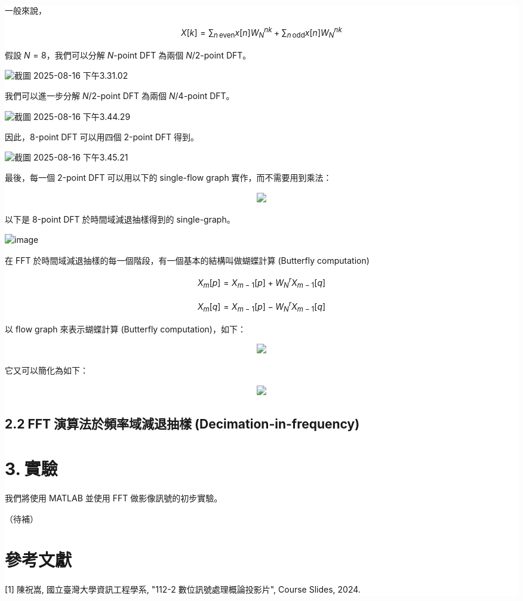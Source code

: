 
一般來說，

$$
X[k] = \sum_{n \,\text{even}} x[n] W_N^{nk} \;+\; \sum_{n \,\text{odd}} x[n] W_N^{nk}
$$

假設 $N = 8$，我們可以分解 $N$-point DFT 為兩個 $N/2$-point DFT。

![截圖 2025-08-16 下午3.31.02](https://hackmd.io/_uploads/B1X6726dex.png)

我們可以進一步分解 $N/2$-point DFT 為兩個 $N/4$-point DFT。

![截圖 2025-08-16 下午3.44.29](https://hackmd.io/_uploads/By3kD26_ee.png)

因此，$8$-point DFT 可以用四個 $2$-point DFT 得到。

![截圖 2025-08-16 下午3.45.21](https://hackmd.io/_uploads/rkRfDnadlg.png)

最後，每一個 $2$-point DFT 可以用以下的 single-flow graph 實作，而不需要用到乘法：

<div style="text-align: center;">
<img src="https://hackmd.io/_uploads/rkN5d3adgx.png" width="66%">
</div>

以下是 $8$-point DFT 於時間域減退抽樣得到的 single-graph。

![image](https://hackmd.io/_uploads/rJaIF2T_ex.png)

在 FFT 於時間域減退抽樣的每一個階段，有一個基本的結構叫做蝴蝶計算 (Butterfly computation)

$$
X_m[p] = X_{m-1}[p] + W_N^r X_{m-1}[q]
$$

$$
X_m[q] = X_{m-1}[p] - W_N^r X_{m-1}[q]
$$


以 flow graph 來表示蝴蝶計算 (Butterfly computation)，如下：

<div style="text-align: center;">
  <img src="https://hackmd.io/_uploads/S17_c2puex.png" width="66%">
</div>

它又可以簡化為如下：

<div style="text-align: center;">
<img src="https://hackmd.io/_uploads/Syf09haugl.png" width="66%">
</div>



## 2.2 FFT 演算法於頻率域減退抽樣 (Decimation-in-frequency)



# 3. 實驗

我們將使用 MATLAB 並使用 FFT 做影像訊號的初步實驗。

（待補）


# 參考文獻

[1] 陳祝嵩, 國立臺灣大學資訊工程學系, "112-2 數位訊號處理概論投影片", Course Slides, 2024.
